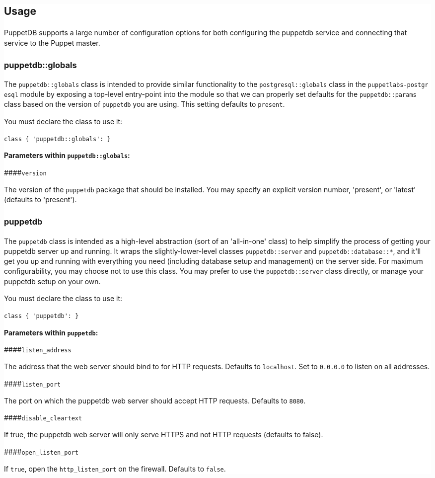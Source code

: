 Usage
------

PuppetDB supports a large number of configuration options for both configuring
the puppetdb service and connecting that service to the Puppet master.

### puppetdb::globals

The `puppetdb::globals` class is intended to provide similar functionality to
the `postgresql::globals` class in the `puppetlabs-postgresql` module by
exposing a top-level entry-point into the module so that we can properly set
defaults for the `puppetdb::params` class based on the version of `puppetdb` you
are using. This setting defaults to `present`.

You must declare the class to use it:

    class { 'puppetdb::globals': }

**Parameters within `puppetdb::globals`:**

####`version`

The version of the `puppetdb` package that should be installed. You may specify
an explicit version number, 'present', or 'latest' (defaults to 'present').

### puppetdb

The `puppetdb` class is intended as a high-level abstraction (sort of an
'all-in-one' class) to help simplify the process of getting your puppetdb server
up and running. It wraps the slightly-lower-level classes `puppetdb::server` and
`puppetdb::database::*`, and it'll get you up and running with everything you
need (including database setup and management) on the server side. For maximum
configurability, you may choose not to use this class. You may prefer to use the
`puppetdb::server` class directly, or manage your puppetdb setup on your own.

You must declare the class to use it:

    class { 'puppetdb': }

**Parameters within `puppetdb`:**

####`listen_address`

The address that the web server should bind to for HTTP requests. Defaults to
`localhost`. Set to `0.0.0.0` to listen on all addresses.

####`listen_port`

The port on which the puppetdb web server should accept HTTP requests. Defaults
to `8080`.

####`disable_cleartext`

If true, the puppetdb web server will only serve HTTPS and not HTTP requests (defaults to false).

####`open_listen_port`

If `true`, open the `http_listen_port` on the firewall. Defaults to `false`.
